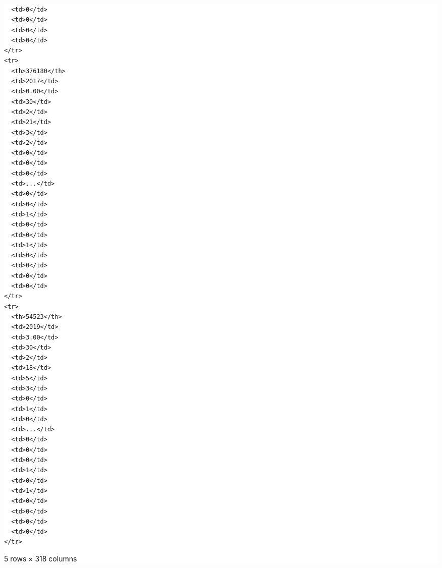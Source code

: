       <td>0</td>
      <td>0</td>
      <td>0</td>
      <td>0</td>
    </tr>
    <tr>
      <th>376180</th>
      <td>2017</td>
      <td>0.00</td>
      <td>30</td>
      <td>2</td>
      <td>21</td>
      <td>3</td>
      <td>2</td>
      <td>0</td>
      <td>0</td>
      <td>0</td>
      <td>...</td>
      <td>0</td>
      <td>0</td>
      <td>1</td>
      <td>0</td>
      <td>0</td>
      <td>1</td>
      <td>0</td>
      <td>0</td>
      <td>0</td>
      <td>0</td>
    </tr>
    <tr>
      <th>54523</th>
      <td>2019</td>
      <td>3.00</td>
      <td>30</td>
      <td>2</td>
      <td>18</td>
      <td>5</td>
      <td>3</td>
      <td>0</td>
      <td>1</td>
      <td>0</td>
      <td>...</td>
      <td>0</td>
      <td>0</td>
      <td>0</td>
      <td>1</td>
      <td>0</td>
      <td>1</td>
      <td>0</td>
      <td>0</td>
      <td>0</td>
      <td>0</td>
    </tr>
  </tbody>
</table>
<p>5 rows × 318 columns</p>
</div>
